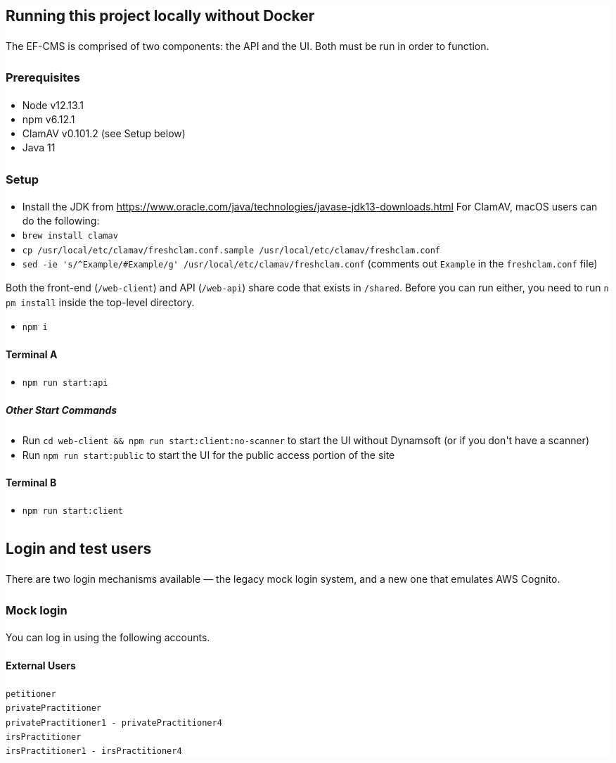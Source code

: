 ## Running this project locally without Docker

The EF-CMS is comprised of two components: the API and the UI. Both must be run in order to function.

### Prerequisites

- Node v12.13.1
- npm v6.12.1
- ClamAV v0.101.2 (see Setup below)
-  Java 11

### Setup

- Install the JDK from https://www.oracle.com/java/technologies/javase-jdk13-downloads.html
For ClamAV, macOS users can do the following:
- `brew install clamav`
- `cp /usr/local/etc/clamav/freshclam.conf.sample /usr/local/etc/clamav/freshclam.conf`
- `sed -ie 's/^Example/#Example/g' /usr/local/etc/clamav/freshclam.conf` (comments out `Example` in the `freshclam.conf` file)

Both the front-end (`/web-client`) and API (`/web-api`) share code that exists in `/shared`. Before you can run either, you need to run `npm install` inside the top-level directory.

- `npm i`

#### Terminal A

- `npm run start:api`

##### Other Start Commands

- Run `cd web-client && npm run start:client:no-scanner` to start the UI without Dynamsoft (or if you don't have a scanner)
- Run `npm run start:public` to start the UI for the public access portion of the site

#### Terminal B

- `npm run start:client`

## Login and test users

There are two login mechanisms available — the legacy mock login system, and a new one that emulates AWS Cognito.

### Mock login

You can log in using the following accounts.

#### External Users

```
petitioner
privatePractitioner
privatePractitioner1 - privatePractitioner4
irsPractitioner
irsPractitioner1 - irsPractitioner4
```
